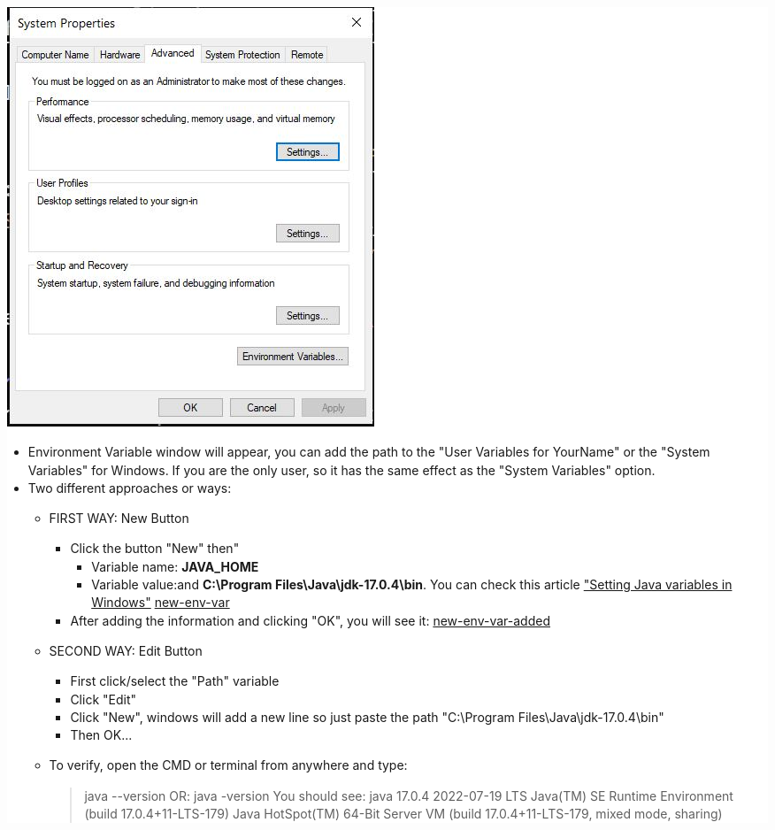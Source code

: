 ![env-var-button](images/env-var-button.jpg)
- Environment Variable window will appear, you can add the path to the "User Variables for YourName" or the "System Variables" for Windows. If you are the only user, so it has the same effect as the "System Variables" option.
- Two different approaches or ways:
    - FIRST WAY: New Button
        - Click the button "New" then"
            - Variable name:  **JAVA_HOME** 
            - Variable value:and **C:\Program Files\Java\jdk-17.0.4\bin**. You can check this article ["Setting Java variables in Windows"](https://www.ibm.com/docs/en/b2b-integrator/5.2?topic=installation-setting-java-variables-in-windows)
            [new-env-var](images/new-env-var.jpg)
        - After adding the information and clicking "OK", you will see it:
        [new-env-var-added](images/new-env-var-added.jpg)

    - SECOND WAY: Edit Button
        - First click/select the "Path" variable
        - Click "Edit"
        - Click "New", windows will add a new line so just paste the path "C:\Program Files\Java\jdk-17.0.4\bin"
        - Then OK...

    - To verify, open the CMD or terminal from anywhere and type:
        > java --version
        OR:
        > java -version
        You should see:
        java 17.0.4 2022-07-19 LTS
        Java(TM) SE Runtime Environment (build 17.0.4+11-LTS-179)
        Java HotSpot(TM) 64-Bit Server VM (build 17.0.4+11-LTS-179, mixed mode, sharing)
